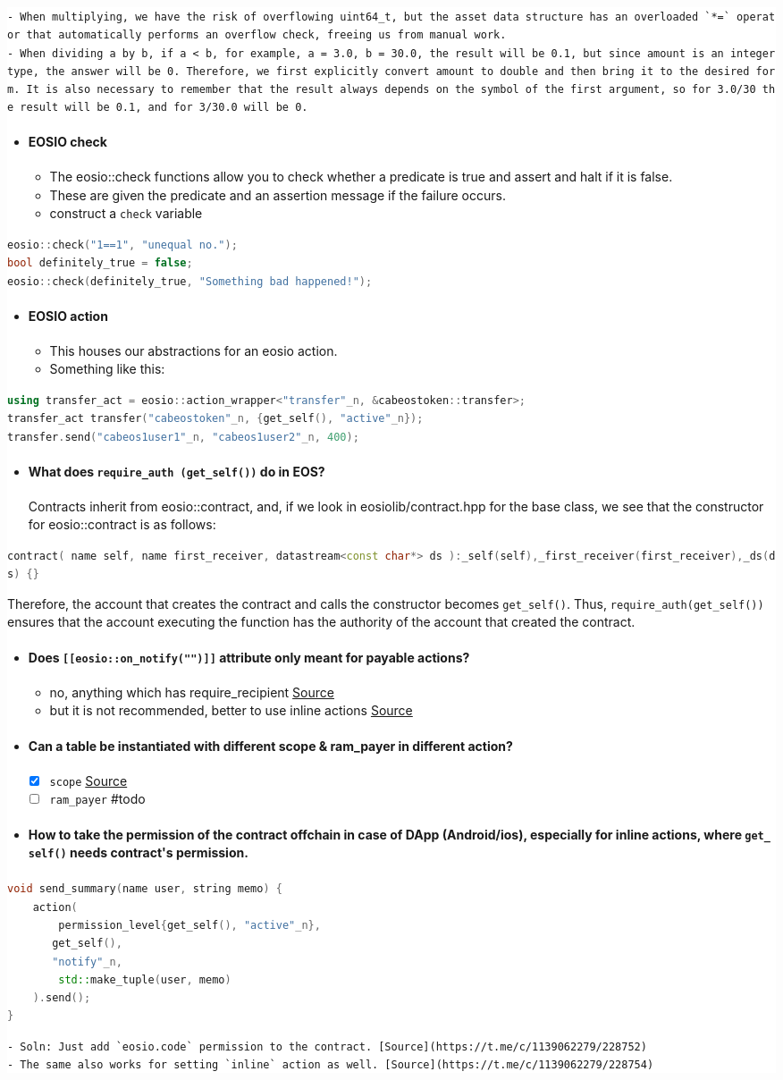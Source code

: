 	- When multiplying, we have the risk of overflowing uint64_t, but the asset data structure has an overloaded `*=` operator that automatically performs an overflow check, freeing us from manual work.
	- When dividing a by b, if a < b, for example, a = 3.0, b = 30.0, the result will be 0.1, but since amount is an integer type, the answer will be 0. Therefore, we first explicitly convert amount to double and then bring it to the desired form. It is also necessary to remember that the result always depends on the symbol of the first argument, so for 3.0/30 the result will be 0.1, and for 3/30.0 will be 0.

* #### EOSIO check
	- The eosio::check functions allow you to check whether a predicate is true and assert and halt if it is false. 
	- These are given the predicate and an assertion message if the failure occurs.
	- construct a `check` variable
```cpp
eosio::check("1==1", "unequal no.");
bool definitely_true = false;
eosio::check(definitely_true, "Something bad happened!");
```

* #### EOSIO action
	- This houses our abstractions for an eosio action.
	- Something like this:
```cpp
using transfer_act = eosio::action_wrapper<"transfer"_n, &cabeostoken::transfer>;
transfer_act transfer("cabeostoken"_n, {get_self(), "active"_n});
transfer.send("cabeos1user1"_n, "cabeos1user2"_n, 400);
``` 

* #### What does `require_auth (get_self())` do in EOS?

  Contracts inherit from eosio::contract, and, if we look in eosiolib/contract.hpp for the base class, we see that the constructor for eosio::contract is as follows:

```cpp
contract( name self, name first_receiver, datastream<const char*> ds ):_self(self),_first_receiver(first_receiver),_ds(ds) {}
```

  Therefore, the account that creates the contract and calls the constructor becomes `get_self()`. Thus, `require_auth(get_self())` ensures that the account executing the function has the authority of the account that created the contract.

* #### Does `[[eosio::on_notify("")]]` attribute only meant for payable actions?
	- no, anything which has require_recipient [Source](https://t.me/c/1139062279/228653)
	- but it is not recommended, better to use inline actions [Source](https://t.me/c/1139062279/228654)

* #### Can a table be instantiated with different scope & ram_payer in different action?
	- [x] `scope` [Source](https://t.me/c/1139062279/228749)
	- [ ] `ram_payer` #todo

* #### How to take the permission of the contract offchain in case of DApp (Android/ios), especially for inline actions, where `get_self()` needs contract's permission.

```cpp
void send_summary(name user, string memo) {
	action(
	    permission_level{get_self(), "active"_n},
	   get_self(),
	   "notify"_n,
	    std::make_tuple(user, memo)
	).send();
}
```
	- Soln: Just add `eosio.code` permission to the contract. [Source](https://t.me/c/1139062279/228752)
	- The same also works for setting `inline` action as well. [Source](https://t.me/c/1139062279/228754)
